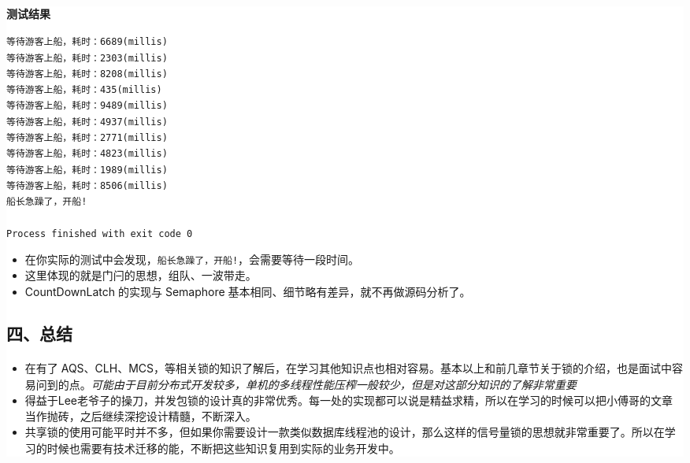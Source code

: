 **测试结果**

```
等待游客上船，耗时：6689(millis)
等待游客上船，耗时：2303(millis)
等待游客上船，耗时：8208(millis)
等待游客上船，耗时：435(millis)
等待游客上船，耗时：9489(millis)
等待游客上船，耗时：4937(millis)
等待游客上船，耗时：2771(millis)
等待游客上船，耗时：4823(millis)
等待游客上船，耗时：1989(millis)
等待游客上船，耗时：8506(millis)
船长急躁了，开船!

Process finished with exit code 0
```

- 在你实际的测试中会发现，`船长急躁了，开船!`，会需要等待一段时间。
- 这里体现的就是门闩的思想，组队、一波带走。
- CountDownLatch 的实现与 Semaphore 基本相同、细节略有差异，就不再做源码分析了。

## 四、总结

- 在有了 AQS、CLH、MCS，等相关锁的知识了解后，在学习其他知识点也相对容易。基本以上和前几章节关于锁的介绍，也是面试中容易问到的点。*可能由于目前分布式开发较多，单机的多线程性能压榨一般较少，但是对这部分知识的了解非常重要*
- 得益于Lee老爷子的操刀，并发包锁的设计真的非常优秀。每一处的实现都可以说是精益求精，所以在学习的时候可以把小傅哥的文章当作抛砖，之后继续深挖设计精髓，不断深入。
- 共享锁的使用可能平时并不多，但如果你需要设计一款类似数据库线程池的设计，那么这样的信号量锁的思想就非常重要了。所以在学习的时候也需要有技术迁移的能，不断把这些知识复用到实际的业务开发中。